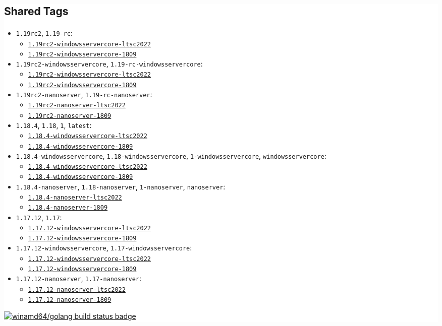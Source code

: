 ## Shared Tags

-	`1.19rc2`, `1.19-rc`:
	-	[`1.19rc2-windowsservercore-ltsc2022`](https://github.com/docker-library/golang/blob/93e59e7a57a9c20a4468d16b96b007be58743b9f/1.19-rc/windows/windowsservercore-ltsc2022/Dockerfile)
	-	[`1.19rc2-windowsservercore-1809`](https://github.com/docker-library/golang/blob/93e59e7a57a9c20a4468d16b96b007be58743b9f/1.19-rc/windows/windowsservercore-1809/Dockerfile)
-	`1.19rc2-windowsservercore`, `1.19-rc-windowsservercore`:
	-	[`1.19rc2-windowsservercore-ltsc2022`](https://github.com/docker-library/golang/blob/93e59e7a57a9c20a4468d16b96b007be58743b9f/1.19-rc/windows/windowsservercore-ltsc2022/Dockerfile)
	-	[`1.19rc2-windowsservercore-1809`](https://github.com/docker-library/golang/blob/93e59e7a57a9c20a4468d16b96b007be58743b9f/1.19-rc/windows/windowsservercore-1809/Dockerfile)
-	`1.19rc2-nanoserver`, `1.19-rc-nanoserver`:
	-	[`1.19rc2-nanoserver-ltsc2022`](https://github.com/docker-library/golang/blob/93e59e7a57a9c20a4468d16b96b007be58743b9f/1.19-rc/windows/nanoserver-ltsc2022/Dockerfile)
	-	[`1.19rc2-nanoserver-1809`](https://github.com/docker-library/golang/blob/93e59e7a57a9c20a4468d16b96b007be58743b9f/1.19-rc/windows/nanoserver-1809/Dockerfile)
-	`1.18.4`, `1.18`, `1`, `latest`:
	-	[`1.18.4-windowsservercore-ltsc2022`](https://github.com/docker-library/golang/blob/ad25ff18a6fcb732a2998c89424d00aa1acc2d31/1.18/windows/windowsservercore-ltsc2022/Dockerfile)
	-	[`1.18.4-windowsservercore-1809`](https://github.com/docker-library/golang/blob/ad25ff18a6fcb732a2998c89424d00aa1acc2d31/1.18/windows/windowsservercore-1809/Dockerfile)
-	`1.18.4-windowsservercore`, `1.18-windowsservercore`, `1-windowsservercore`, `windowsservercore`:
	-	[`1.18.4-windowsservercore-ltsc2022`](https://github.com/docker-library/golang/blob/ad25ff18a6fcb732a2998c89424d00aa1acc2d31/1.18/windows/windowsservercore-ltsc2022/Dockerfile)
	-	[`1.18.4-windowsservercore-1809`](https://github.com/docker-library/golang/blob/ad25ff18a6fcb732a2998c89424d00aa1acc2d31/1.18/windows/windowsservercore-1809/Dockerfile)
-	`1.18.4-nanoserver`, `1.18-nanoserver`, `1-nanoserver`, `nanoserver`:
	-	[`1.18.4-nanoserver-ltsc2022`](https://github.com/docker-library/golang/blob/ad25ff18a6fcb732a2998c89424d00aa1acc2d31/1.18/windows/nanoserver-ltsc2022/Dockerfile)
	-	[`1.18.4-nanoserver-1809`](https://github.com/docker-library/golang/blob/ad25ff18a6fcb732a2998c89424d00aa1acc2d31/1.18/windows/nanoserver-1809/Dockerfile)
-	`1.17.12`, `1.17`:
	-	[`1.17.12-windowsservercore-ltsc2022`](https://github.com/docker-library/golang/blob/4348478f52ef8b5072aade7eed6835fd8de6738d/1.17/windows/windowsservercore-ltsc2022/Dockerfile)
	-	[`1.17.12-windowsservercore-1809`](https://github.com/docker-library/golang/blob/4348478f52ef8b5072aade7eed6835fd8de6738d/1.17/windows/windowsservercore-1809/Dockerfile)
-	`1.17.12-windowsservercore`, `1.17-windowsservercore`:
	-	[`1.17.12-windowsservercore-ltsc2022`](https://github.com/docker-library/golang/blob/4348478f52ef8b5072aade7eed6835fd8de6738d/1.17/windows/windowsservercore-ltsc2022/Dockerfile)
	-	[`1.17.12-windowsservercore-1809`](https://github.com/docker-library/golang/blob/4348478f52ef8b5072aade7eed6835fd8de6738d/1.17/windows/windowsservercore-1809/Dockerfile)
-	`1.17.12-nanoserver`, `1.17-nanoserver`:
	-	[`1.17.12-nanoserver-ltsc2022`](https://github.com/docker-library/golang/blob/4348478f52ef8b5072aade7eed6835fd8de6738d/1.17/windows/nanoserver-ltsc2022/Dockerfile)
	-	[`1.17.12-nanoserver-1809`](https://github.com/docker-library/golang/blob/4348478f52ef8b5072aade7eed6835fd8de6738d/1.17/windows/nanoserver-1809/Dockerfile)

[![winamd64/golang build status badge](https://img.shields.io/jenkins/s/https/doi-janky.infosiftr.net/job/multiarch/job/windows-amd64/job/golang.svg?label=winamd64/golang%20%20build%20job)](https://doi-janky.infosiftr.net/job/multiarch/job/windows-amd64/job/golang/)
